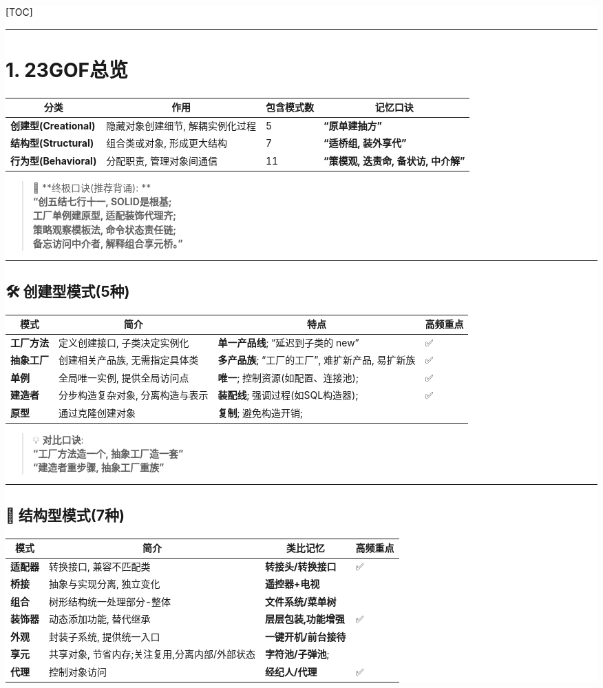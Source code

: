 [TOC]


---

# 1. 23GOF总览

| 分类                   | 作用                             | 包含模式数 | 记忆口诀                             |
| ---------------------- | -------------------------------- | ---------- | ------------------------------------ |
| **创建型(Creational)** | 隐藏对象创建细节, 解耦实例化过程 | 5          | **“原单建抽方”**                     |
| **结构型(Structural)** | 组合类或对象, 形成更大结构       | 7          | **“适桥组, 装外享代”**               |
| **行为型(Behavioral)** | 分配职责, 管理对象间通信         | 11         | **“策模观, 迭责命, 备状访, 中介解”** |

> 🎯 **终极口诀(推荐背诵): **  
> **“创五结七行十一, SOLID是根基;   
> 工厂单例建原型, 适配装饰代理齐;   
> 策略观察模板法, 命令状态责任链;   
> 备忘访问中介者, 解释组合享元桥。”**

---

## 🛠️ 创建型模式(5种)

| 模式         | 简介                             | 特点                                             | 高频重点 |
| ------------ | -------------------------------- | ------------------------------------------------ | -------- |
| **工厂方法** | 定义创建接口, 子类决定实例化     | **单一产品线**; “延迟到子类的 new”               | ✅        |
| **抽象工厂** | 创建相关产品族, 无需指定具体类   | **多产品族**; “工厂的工厂”, 难扩新产品, 易扩新族 | ✅        |
| **单例**     | 全局唯一实例, 提供全局访问点     | **唯一**; 控制资源(如配置、连接池);              | ✅        |
| **建造者**   | 分步构造复杂对象, 分离构造与表示 | **装配线**; 强调过程(如SQL构造器);               | ✅        |
| **原型**     | 通过克隆创建对象                 | **复制**; 避免构造开销;                          |          |

> 💡 **对比口诀**:   
> **“工厂方法造一个, 抽象工厂造一套”**  
> **“建造者重步骤, 抽象工厂重族”**

---

## 🔌 结构型模式(7种)

| 模式       | 简介                                          | 类比记忆              | 高频重点 |
| ---------- | --------------------------------------------- | --------------------- | -------- |
| **适配器** | 转换接口, 兼容不匹配类                        | **转接头/转换接口**   | ✅        |
| **桥接**   | 抽象与实现分离, 独立变化                      | **遥控器+电视**       |          |
| **组合**   | 树形结构统一处理部分-整体                     | **文件系统/菜单树**   |          |
| **装饰器** | 动态添加功能, 替代继承                        | **层层包装,功能增强** | ✅        |
| **外观**   | 封装子系统, 提供统一入口                      | **一键开机/前台接待** |          |
| **享元**   | 共享对象, 节省内存;关注复用,分离内部/外部状态 | **字符池/子弹池**;    |          |
| **代理**   | 控制对象访问                                  | **经纪人/代理**       | ✅        |
